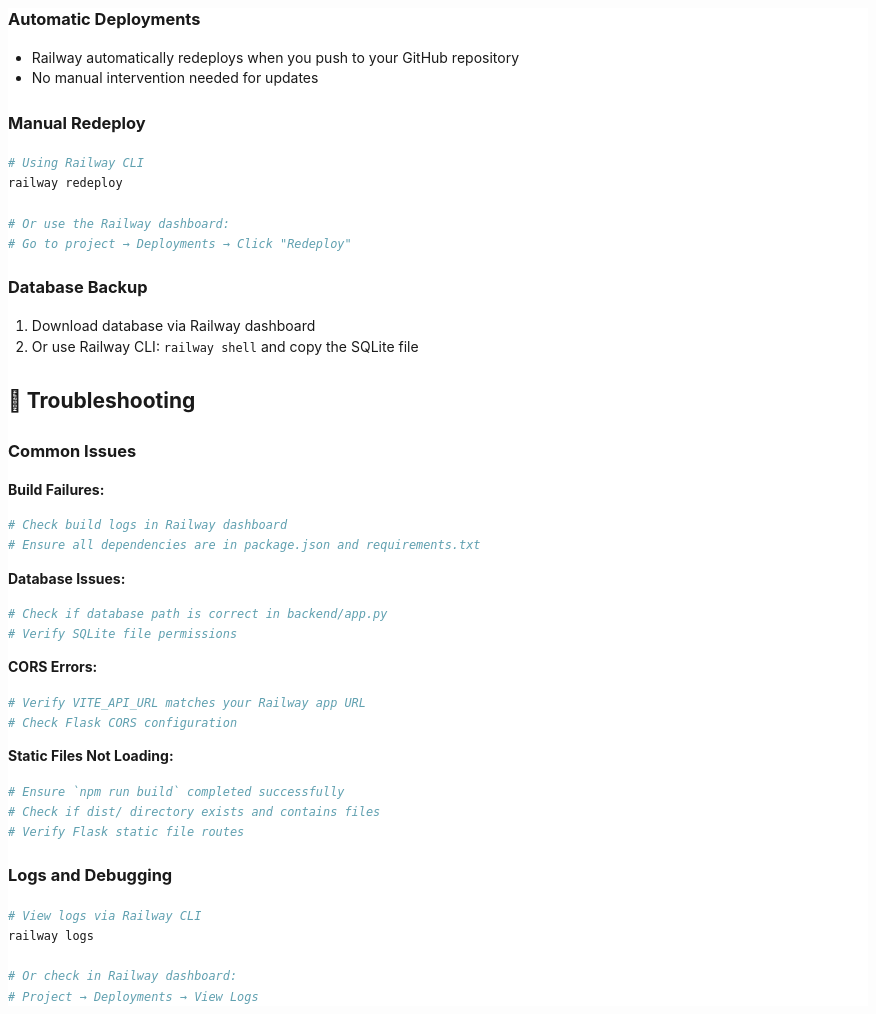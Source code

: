 ### Automatic Deployments
- Railway automatically redeploys when you push to your GitHub repository
- No manual intervention needed for updates

### Manual Redeploy
```bash
# Using Railway CLI
railway redeploy

# Or use the Railway dashboard:
# Go to project → Deployments → Click "Redeploy"
```

### Database Backup
1. Download database via Railway dashboard
2. Or use Railway CLI: `railway shell` and copy the SQLite file

## 🚨 Troubleshooting

### Common Issues

**Build Failures:**
```bash
# Check build logs in Railway dashboard
# Ensure all dependencies are in package.json and requirements.txt
```

**Database Issues:**
```bash
# Check if database path is correct in backend/app.py
# Verify SQLite file permissions
```

**CORS Errors:**
```bash
# Verify VITE_API_URL matches your Railway app URL
# Check Flask CORS configuration
```

**Static Files Not Loading:**
```bash
# Ensure `npm run build` completed successfully
# Check if dist/ directory exists and contains files
# Verify Flask static file routes
```

### Logs and Debugging
```bash
# View logs via Railway CLI
railway logs

# Or check in Railway dashboard:
# Project → Deployments → View Logs
```
